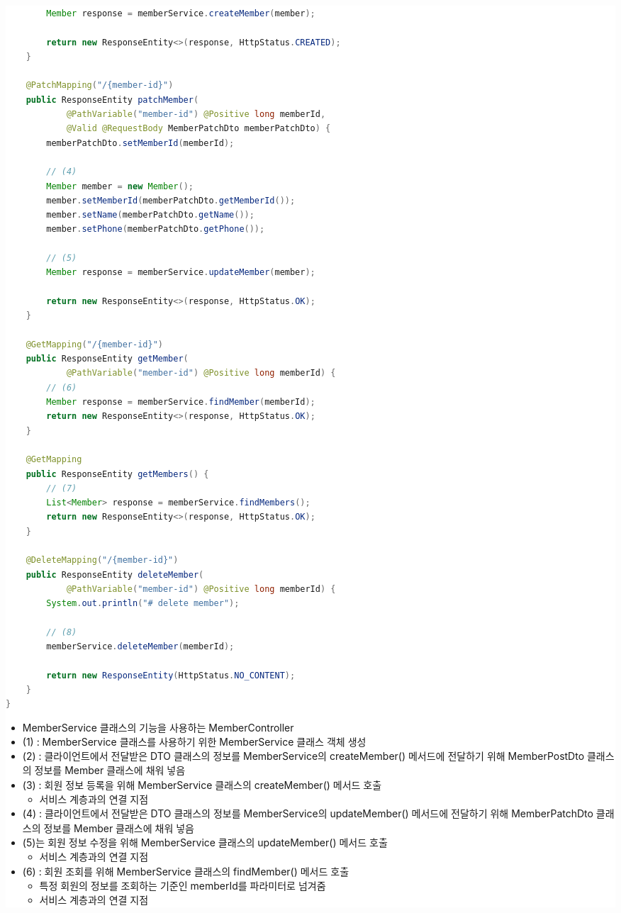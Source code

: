 ```java
        Member response = memberService.createMember(member);

        return new ResponseEntity<>(response, HttpStatus.CREATED);
    }

    @PatchMapping("/{member-id}")
    public ResponseEntity patchMember(
            @PathVariable("member-id") @Positive long memberId,
            @Valid @RequestBody MemberPatchDto memberPatchDto) {
        memberPatchDto.setMemberId(memberId);

        // (4)
        Member member = new Member();
        member.setMemberId(memberPatchDto.getMemberId());
        member.setName(memberPatchDto.getName());
        member.setPhone(memberPatchDto.getPhone());

        // (5)
        Member response = memberService.updateMember(member);

        return new ResponseEntity<>(response, HttpStatus.OK);
    }

    @GetMapping("/{member-id}")
    public ResponseEntity getMember(
            @PathVariable("member-id") @Positive long memberId) {
        // (6)
        Member response = memberService.findMember(memberId);
        return new ResponseEntity<>(response, HttpStatus.OK);
    }

    @GetMapping
    public ResponseEntity getMembers() {
        // (7)
        List<Member> response = memberService.findMembers();
        return new ResponseEntity<>(response, HttpStatus.OK);
    }

    @DeleteMapping("/{member-id}")
    public ResponseEntity deleteMember(
            @PathVariable("member-id") @Positive long memberId) {
        System.out.println("# delete member");

        // (8)
        memberService.deleteMember(memberId);

        return new ResponseEntity(HttpStatus.NO_CONTENT);
    }
}
```
- MemberService 클래스의 기능을 사용하는 MemberController
- (1) : MemberService 클래스를 사용하기 위한 MemberService 클래스 객체 생성
- (2) : 클라이언트에서 전달받은 DTO 클래스의 정보를 MemberService의 createMember() 메서드에 전달하기 위해 MemberPostDto 클래스의 정보를 Member 클래스에 채워 넣음
- (3) :  회원 정보 등록을 위해 MemberService 클래스의 createMember() 메서드 호출
  - 서비스 계층과의 연결 지점
- (4) : 클라이언트에서 전달받은 DTO 클래스의 정보를 MemberService의 updateMember() 메서드에 전달하기 위해 MemberPatchDto 클래스의 정보를 Member 클래스에 채워 넣음
- (5)는 회원 정보 수정을 위해 MemberService 클래스의 updateMember() 메서드 호출
  - 서비스 계층과의 연결 지점
- (6) : 회원 조회를 위해 MemberService 클래스의 findMember() 메서드 호출
  - 특정 회원의 정보를 조회하는 기준인 memberId를 파라미터로 넘겨줌
  - 서비스 계층과의 연결 지점